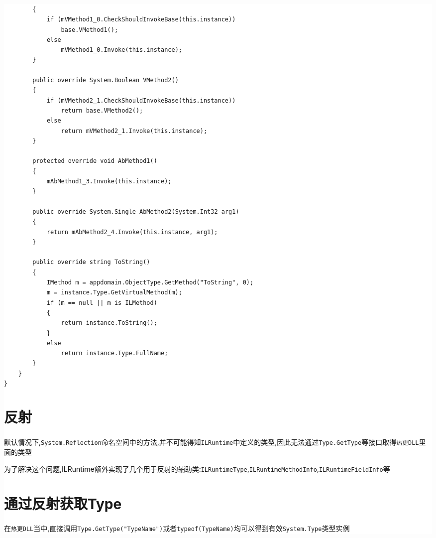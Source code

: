 ```CSharp
		{
			if (mVMethod1_0.CheckShouldInvokeBase(this.instance))
				base.VMethod1();
			else
				mVMethod1_0.Invoke(this.instance);
		}

		public override System.Boolean VMethod2()
		{
			if (mVMethod2_1.CheckShouldInvokeBase(this.instance))
				return base.VMethod2();
			else
				return mVMethod2_1.Invoke(this.instance);
		}

		protected override void AbMethod1()
		{
			mAbMethod1_3.Invoke(this.instance);
		}

		public override System.Single AbMethod2(System.Int32 arg1)
		{
			return mAbMethod2_4.Invoke(this.instance, arg1);
		}

		public override string ToString()
		{
			IMethod m = appdomain.ObjectType.GetMethod("ToString", 0);
			m = instance.Type.GetVirtualMethod(m);
			if (m == null || m is ILMethod)
			{
				return instance.ToString();
			}
			else
				return instance.Type.FullName;
		}
	}
}
```

# 反射

默认情况下,`System.Reflection`命名空间中的方法,并不可能得知`ILRuntime`中定义的类型,因此无法通过`Type.GetType`等接口取得`热更DLL`里面的类型

为了解决这个问题,ILRuntime额外实现了几个用于反射的辅助类:`ILRuntimeType`,`ILRuntimeMethodInfo`,`ILRuntimeFieldInfo`等

# 通过反射获取Type

在`热更DLL`当中,直接调用`Type.GetType("TypeName")`或者`typeof(TypeName)`均可以得到有效`System.Type`类型实例
